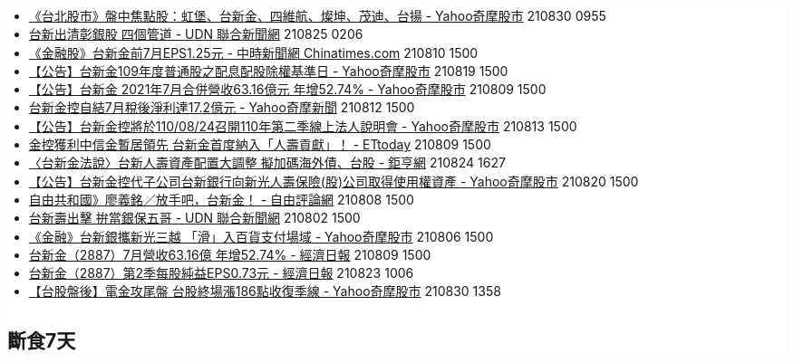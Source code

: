 - [《台北股市》盤中焦點股：虹堡、台新金、四維航、燦坤、茂迪、台揚 - Yahoo奇摩股市](https://tw.stock.yahoo.com/news/%E5%8F%B0%E5%8C%97%E8%82%A1%E5%B8%82-%E7%9B%A4%E4%B8%AD%E7%84%A6%E9%BB%9E%E8%82%A1-%E8%99%B9%E5%A0%A1-%E5%8F%B0%E6%96%B0%E9%87%91-%E5%9B%9B%E7%B6%AD%E8%88%AA-015527381.html "《台北股市》盤中焦點股：虹堡、台新金、四維航、燦坤、茂迪、台揚 - Yahoo奇摩股市") 210830 0955
- [台新出清彰銀股 四個管道 - UDN 聯合新聞網](https://udn.com/news/story/7239/5697115 "台新出清彰銀股 四個管道 - UDN 聯合新聞網") 210825 0206
- [《金融股》台新金前7月EPS1.25元 - 中時新聞網 Chinatimes.com](https://www.chinatimes.com/realtimenews/20210810001554-260410 "《金融股》台新金前7月EPS1.25元 - 中時新聞網 Chinatimes.com") 210810 1500
- [【公告】台新金109年度普通股之配息配股除權基準日 - Yahoo奇摩股市](https://tw.stock.yahoo.com/news/%E5%85%AC%E5%91%8A-%E5%8F%B0%E6%96%B0%E9%87%91109%E5%B9%B4%E5%BA%A6%E6%99%AE%E9%80%9A%E8%82%A1%E4%B9%8B%E9%85%8D%E6%81%AF%E9%85%8D%E8%82%A1%E9%99%A4%E6%AC%8A%E5%9F%BA%E6%BA%96%E6%97%A5-095444843.html "【公告】台新金109年度普通股之配息配股除權基準日 - Yahoo奇摩股市") 210819 1500
- [【公告】台新金 2021年7月合併營收63.16億元 年增52.74% - Yahoo奇摩股市](https://tw.stock.yahoo.com/news/%E5%85%AC%E5%91%8A-%E5%8F%B0%E6%96%B0%E9%87%91-2021%E5%B9%B47%E6%9C%88%E5%90%88%E4%BD%B5%E7%87%9F%E6%94%B663-16%E5%84%84%E5%85%83-%E5%B9%B4%E5%A2%9E52-124554579.html "【公告】台新金 2021年7月合併營收63.16億元 年增52.74% - Yahoo奇摩股市") 210809 1500
- [台新金控自結7月稅後淨利達17.2億元 - Yahoo奇摩新聞](https://tw.news.yahoo.com/%E5%8F%B0%E6%96%B0%E9%87%91%E6%8E%A7%E8%87%AA%E7%B5%907%E6%9C%88%E7%A8%85%E5%BE%8C%E6%B7%A8%E5%88%A9%E9%81%9417-2%E5%84%84%E5%85%83-131314429.html "台新金控自結7月稅後淨利達17.2億元 - Yahoo奇摩新聞") 210812 1500
- [【公告】台新金控將於110/08/24召開110年第二季線上法人說明會 - Yahoo奇摩股市](https://tw.stock.yahoo.com/news/%E5%85%AC%E5%91%8A-%E5%8F%B0%E6%96%B0%E9%87%91%E6%8E%A7%E5%B0%87%E6%96%BC110-08-24%E5%8F%AC%E9%96%8B110%E5%B9%B4%E7%AC%AC%E4%BA%8C%E5%AD%A3%E7%B7%9A%E4%B8%8A%E6%B3%95%E4%BA%BA%E8%AA%AA%E6%98%8E%E6%9C%83-100605894.html "【公告】台新金控將於110/08/24召開110年第二季線上法人說明會 - Yahoo奇摩股市") 210813 1500
- [金控獲利中信金暫居領先 台新金首度納入「人壽貢獻」！ - ETtoday](https://finance.ettoday.net/news/2051973 "金控獲利中信金暫居領先 台新金首度納入「人壽貢獻」！ - ETtoday") 210809 1500
- [〈台新金法說〉台新人壽資產配置大調整 擬加碼海外債、台股 - 鉅亨網](https://news.cnyes.com/news/id/4709570?exp=a "〈台新金法說〉台新人壽資產配置大調整 擬加碼海外債、台股 - 鉅亨網") 210824 1627
- [【公告】台新金控代子公司台新銀行向新光人壽保險(股)公司取得使用權資產 - Yahoo奇摩股市](https://tw.stock.yahoo.com/news/%E5%85%AC%E5%91%8A-%E5%8F%B0%E6%96%B0%E9%87%91%E6%8E%A7%E4%BB%A3%E5%AD%90%E5%85%AC%E5%8F%B8%E5%8F%B0%E6%96%B0%E9%8A%80%E8%A1%8C%E5%90%91%E6%96%B0%E5%85%89%E4%BA%BA%E5%A3%BD%E4%BF%9D%E9%9A%AA-%E8%82%A1-%E5%85%AC%E5%8F%B8%E5%8F%96%E5%BE%97%E4%BD%BF%E7%94%A8%E6%AC%8A%E8%B3%87%E7%94%A2-095504718.html "【公告】台新金控代子公司台新銀行向新光人壽保險(股)公司取得使用權資產 - Yahoo奇摩股市") 210820 1500
- [自由共和國》廖義銘／放手吧，台新金！ - 自由評論網](https://talk.ltn.com.tw/article/paper/1465515 "自由共和國》廖義銘／放手吧，台新金！ - 自由評論網") 210808 1500
- [台新壽出擊 拚當銀保五哥 - UDN 聯合新聞網](https://udn.com/news/story/7239/5643148 "台新壽出擊 拚當銀保五哥 - UDN 聯合新聞網") 210802 1500
- [《金融》台新銀攜新光三越 「滑」入百貨支付場域 - Yahoo奇摩股市](https://tw.stock.yahoo.com/news/%E9%87%91%E8%9E%8D-%E5%8F%B0%E6%96%B0%E9%8A%80%E6%94%9C%E6%96%B0%E5%85%89%E4%B8%89%E8%B6%8A-%E6%BB%91-%E5%85%A5%E7%99%BE%E8%B2%A8%E6%94%AF%E4%BB%98%E5%A0%B4%E5%9F%9F-041256256.html "《金融》台新銀攜新光三越 「滑」入百貨支付場域 - Yahoo奇摩股市") 210806 1500
- [台新金（2887）7月營收63.16億 年增52.74% - 經濟日報](https://money.udn.com/money/story/12509/5662294 "台新金（2887）7月營收63.16億 年增52.74% - 經濟日報") 210809 1500
- [台新金（2887）第2季每股純益EPS0.73元 - 經濟日報](https://money.udn.com/money/story/12509/5692551 "台新金（2887）第2季每股純益EPS0.73元 - 經濟日報") 210823 1006
- [【台股盤後】電金攻尾盤 台股終場漲186點收復季線 - Yahoo奇摩股市](https://tw.stock.yahoo.com/news/%E5%8F%B0%E8%82%A1%E7%9B%A4%E5%BE%8C-%E9%9B%BB%E9%87%91%E6%94%BB%E5%B0%BE%E7%9B%A4-%E5%8F%B0%E8%82%A1%E7%B5%82%E5%A0%B4%E6%BC%B2186%E9%BB%9E%E6%94%B6%E5%BE%A9%E5%AD%A3%E7%B7%9A-055805873.html "【台股盤後】電金攻尾盤 台股終場漲186點收復季線 - Yahoo奇摩股市") 210830 1358

## 斷食7天
